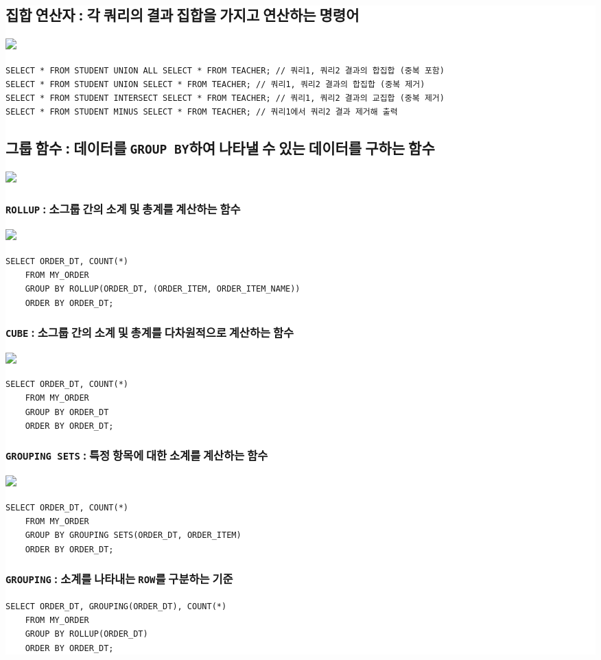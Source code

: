 
## 집합 연산자 : 각 쿼리의 결과 집합을 가지고 연산하는 명령어

<img src="https://github.com/pocj8ur4in/pocj8ur4in.github.io/assets/105341168/4feed2f3-d35c-4ccf-b322-0456236667a0" width="80%">

```
SELECT * FROM STUDENT UNION ALL SELECT * FROM TEACHER; // 쿼리1, 쿼리2 결과의 합집합 (중복 포함)
SELECT * FROM STUDENT UNION SELECT * FROM TEACHER; // 쿼리1, 쿼리2 결과의 합집합 (중복 제거)
SELECT * FROM STUDENT INTERSECT SELECT * FROM TEACHER; // 쿼리1, 쿼리2 결과의 교집합 (중복 제거)
SELECT * FROM STUDENT MINUS SELECT * FROM TEACHER; // 쿼리1에서 쿼리2 결과 제거해 출력
```

## 그룹 함수 : 데이터를 ```GROUP BY```하여 나타낼 수 있는 데이터를 구하는 함수 

<img src="https://github.com/pocj8ur4in/pocj8ur4in.github.io/assets/105341168/5d6edb1a-9724-458f-aba9-41c94e88b012" width="80%">

### ```ROLLUP``` : 소그룹 간의 소계 및 총계를 계산하는 함수

<img src="https://github.com/pocj8ur4in/pocj8ur4in.github.io/assets/105341168/5d943091-01f0-411d-9a43-908e516ced2c" width="80%">

```
SELECT ORDER_DT, COUNT(*)
    FROM MY_ORDER
    GROUP BY ROLLUP(ORDER_DT, (ORDER_ITEM, ORDER_ITEM_NAME))
    ORDER BY ORDER_DT;
```

### ```CUBE``` : 소그룹 간의 소계 및 총계를 다차원적으로 계산하는 함수

<img src="https://github.com/pocj8ur4in/pocj8ur4in.github.io/assets/105341168/ae2850c7-250d-48b6-85dd-a896628496e3" width="80%">

```
SELECT ORDER_DT, COUNT(*)
    FROM MY_ORDER
    GROUP BY ORDER_DT
    ORDER BY ORDER_DT;
```

### ```GROUPING SETS``` : 특정 항목에 대한 소계를 계산하는 함수

<img src="https://github.com/pocj8ur4in/pocj8ur4in.github.io/assets/105341168/fc039246-e84d-44ba-96e1-d484aa109901" width="80%">

```
SELECT ORDER_DT, COUNT(*)
    FROM MY_ORDER
    GROUP BY GROUPING SETS(ORDER_DT, ORDER_ITEM)
    ORDER BY ORDER_DT;
```

### ```GROUPING``` : 소계를 나타내는 ```ROW```를 구분하는 기준

```
SELECT ORDER_DT, GROUPING(ORDER_DT), COUNT(*)
    FROM MY_ORDER
    GROUP BY ROLLUP(ORDER_DT)
    ORDER BY ORDER_DT;
```
